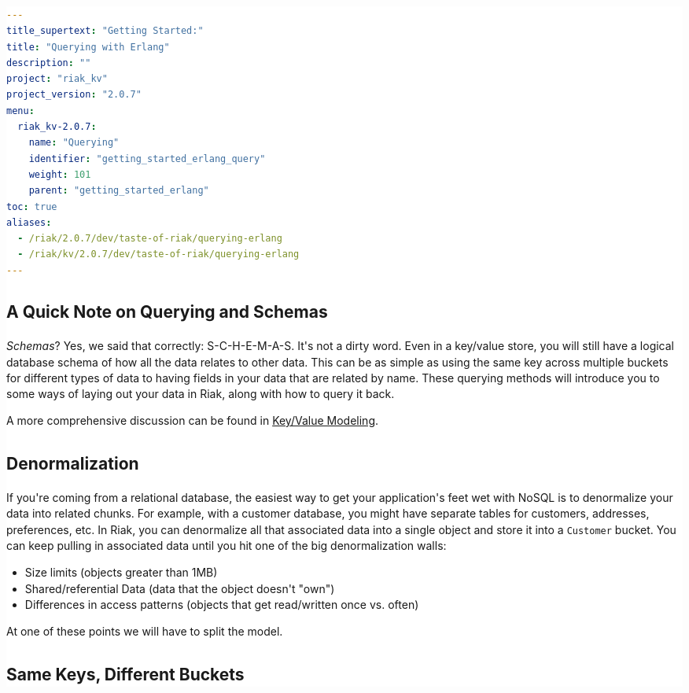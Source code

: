 ```yaml
---
title_supertext: "Getting Started:"
title: "Querying with Erlang"
description: ""
project: "riak_kv"
project_version: "2.0.7"
menu:
  riak_kv-2.0.7:
    name: "Querying"
    identifier: "getting_started_erlang_query"
    weight: 101
    parent: "getting_started_erlang"
toc: true
aliases:
  - /riak/2.0.7/dev/taste-of-riak/querying-erlang
  - /riak/kv/2.0.7/dev/taste-of-riak/querying-erlang
---
```


## A Quick Note on Querying and Schemas

_Schemas_? Yes, we said that correctly: S-C-H-E-M-A-S. It's not a dirty
word. Even in a key/value store, you will still have a logical database
schema of how all the data relates to other data. This can be as simple
as using the same key across multiple buckets for different types of
data to having fields in your data that are related by name. These
querying methods will introduce you to some ways of laying out your data
in Riak, along with how to query it back.

A more comprehensive discussion can be found in [Key/Value Modeling](/riak/kv/2.0.7/developing/key-value-modeling).

## Denormalization

If you're coming from a relational database, the easiest way to get your
application's feet wet with NoSQL is to denormalize your data into
related chunks. For example, with a customer database, you might have
separate tables for customers, addresses, preferences, etc. In Riak, you
can denormalize all that associated data into a single object and store
it into a `Customer` bucket. You can keep pulling in associated
data until you hit one of the big denormalization walls:

* Size limits (objects greater than 1MB)
* Shared/referential Data (data that the object doesn't "own")
* Differences in access patterns (objects that get read/written once vs.
  often)

At one of these points we will have to split the model.

## Same Keys, Different Buckets
